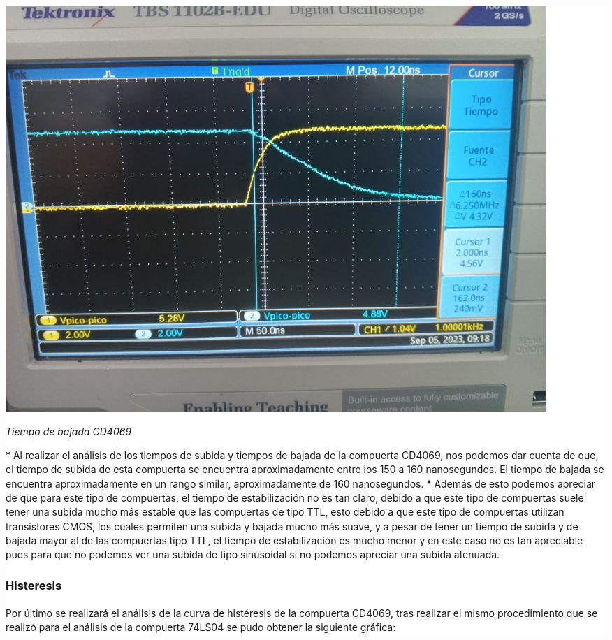 <img src="Imagenes/Bajada CD4069.jpeg" title="Tiempo de bajada CD4069" width="90%" height="90%">
<p><i>Tiempo de bajada CD4069</i></p>
* Al realizar el análisis de los tiempos de subida y tiempos de bajada de la compuerta CD4069, nos podemos dar cuenta de que, el tiempo de subida de esta compuerta se encuentra aproximadamente entre los 150 a 160 nanosegundos. El tiempo de bajada se encuentra aproximadamente en un rango similar, aproximadamente de 160 nanosegundos.
* Además de esto podemos apreciar de que para este tipo de compuertas, el tiempo de estabilización no es tan claro, debido a que este tipo de compuertas suele tener una subida mucho más estable que las compuertas de tipo TTL, esto debido a que este tipo de compuertas utilizan transistores CMOS, los cuales permiten una subida y bajada mucho más suave, y a pesar de tener un tiempo de subida y de bajada mayor al de las compuertas tipo TTL, el tiempo de estabilización es mucho menor y en este caso no es tan apreciable pues para que no podemos ver una subida de tipo sinusoidal si no podemos apreciar una subida atenuada.

### Histeresis
Por último se realizará el análisis de la curva de histéresis de la compuerta CD4069, tras realizar el mismo procedimiento que se realizó para el análisis de la compuerta 74LS04 se pudo obtener la siguiente gráfica: